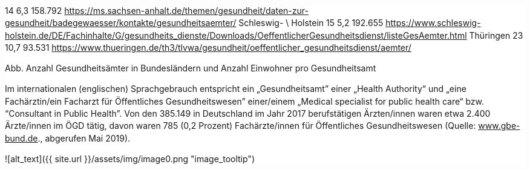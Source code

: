    </td>
   <td>14
   </td>
   <td>6,3
   </td>
   <td>158.792
   </td>
   <td><a href="https://ms.sachsen-anhalt.de/themen/gesundheit/daten-zur-gesundheit/badegewaesser/kontakte/gesundheitsaemter/">https://ms.sachsen-anhalt.de/themen/gesundheit/daten-zur-gesundheit/badegewaesser/kontakte/gesundheitsaemter/</a> 
   </td>
  </tr>
  <tr>
   <td>Schleswig- \
Holstein
   </td>
   <td>15
   </td>
   <td>5,2
   </td>
   <td>192.655
   </td>
   <td><a href="https://www.schleswig-holstein.de/DE/Fachinhalte/G/gesundheits_dienste/Downloads/OeffentlicherGesundheitsdienst/listeGesAemter.html">https://www.schleswig-holstein.de/DE/Fachinhalte/G/gesundheits_dienste/Downloads/OeffentlicherGesundheitsdienst/listeGesAemter.html</a> 
   </td>
  </tr>
  <tr>
   <td>Thüringen
   </td>
   <td>23
   </td>
   <td>10,7
   </td>
   <td>93.531
   </td>
   <td><a href="https://www.thueringen.de/th3/tlvwa/gesundheit/oeffentlicher_gesundheitsdienst/aemter/">https://www.thueringen.de/th3/tlvwa/gesundheit/oeffentlicher_gesundheitsdienst/aemter/</a> 
   </td>
  </tr>
</table>


Abb. Anzahl Gesundheitsämter in Bundesländern und Anzahl Einwohner pro Gesundheitsamt  

Im internationalen (englischen) Sprachgebrauch entspricht ein „Gesundheitsamt” einer „Health Authority“ und „eine Fachärztin/ein Facharzt für Öffentliches Gesundheitswesen” einer/einem „Medical specialist for public health care“ bzw. “Consultant in Public Health”. Von den 385.149 in Deutschland im Jahr 2017 berufstätigen Ärzten/innen waren etwa 2.400 Ärzte/innen im ÖGD tätig, davon waren 785 (0,2 Prozent) Fachärzte/innen für Öffentliches Gesundheitswesen (Quelle: www.gbe-bund.de., abgerufen Mai 2019). 

![alt_text]({{ site.url }}/assets/img/image0.png "image_tooltip")
